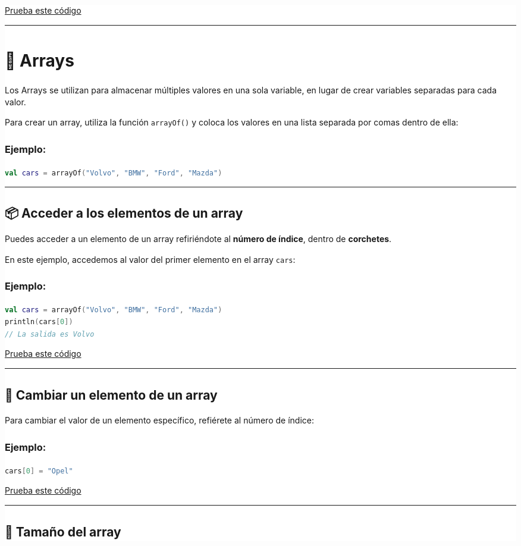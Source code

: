 [Prueba este código](https://www.w3schools.com/kotlin/trykotlin.php?filename=demo_continue)

---

# 🔢 Arrays

Los Arrays se utilizan para almacenar múltiples valores en una sola variable, en lugar de crear variables separadas para cada valor.

Para crear un array, utiliza la función `arrayOf()` y coloca los valores en una lista separada por comas dentro de ella:

### Ejemplo:

```kotlin
val cars = arrayOf("Volvo", "BMW", "Ford", "Mazda")
```

---

## 📦 Acceder a los elementos de un array

Puedes acceder a un elemento de un array refiriéndote al **número de índice**, dentro de **corchetes**.

En este ejemplo, accedemos al valor del primer elemento en el array `cars`:

### Ejemplo:

```kotlin
val cars = arrayOf("Volvo", "BMW", "Ford", "Mazda")
println(cars[0])
// La salida es Volvo
```

[Prueba este código](https://www.w3schools.com/kotlin/trykotlin.php?filename=demo_array_access)

---

## 🔄 Cambiar un elemento de un array

Para cambiar el valor de un elemento específico, refiérete al número de índice:

### Ejemplo:

```kotlin
cars[0] = "Opel"
```

[Prueba este código](https://www.w3schools.com/kotlin/trykotlin.php?filename=demo_array_change)

---

## 📏 Tamaño del array
